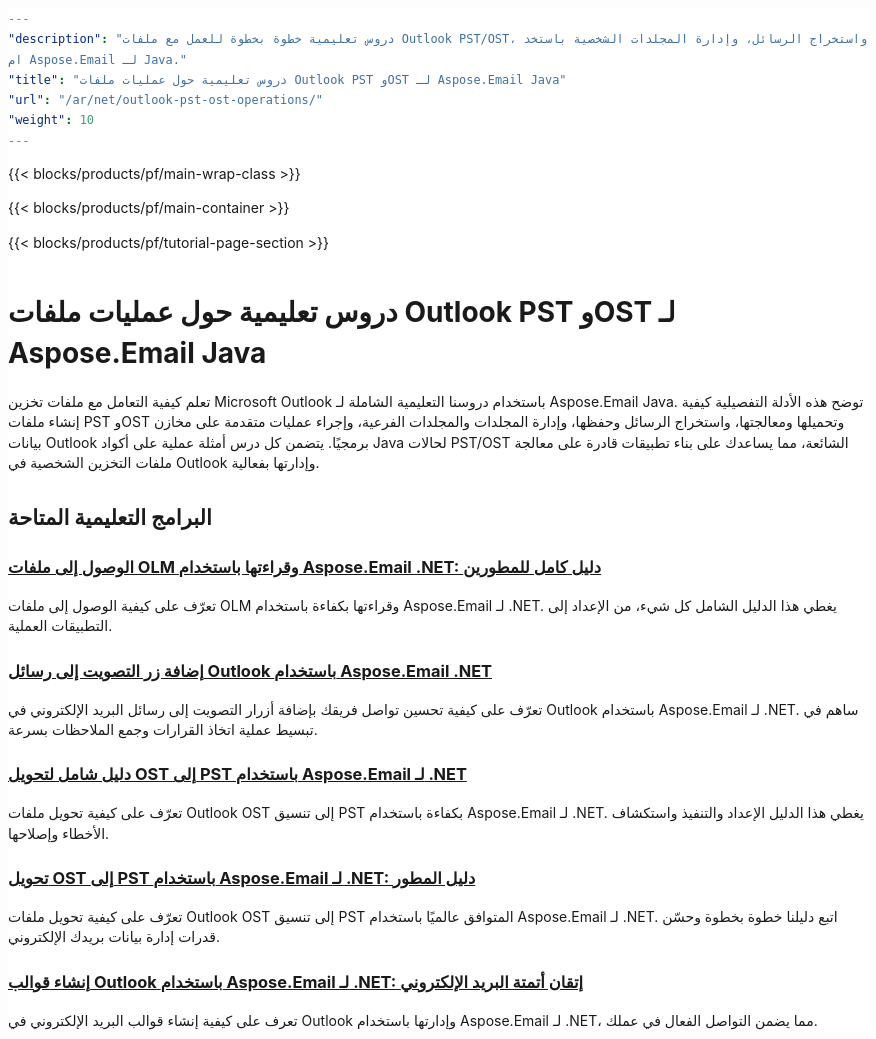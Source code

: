 ```yaml
---
"description": "دروس تعليمية خطوة بخطوة للعمل مع ملفات Outlook PST/OST، واستخراج الرسائل، وإدارة المجلدات الشخصية باستخدام Aspose.Email لـ Java."
"title": "دروس تعليمية حول عمليات ملفات Outlook PST وOST لـ Aspose.Email Java"
"url": "/ar/net/outlook-pst-ost-operations/"
"weight": 10
---
```


{{< blocks/products/pf/main-wrap-class >}}

{{< blocks/products/pf/main-container >}}

{{< blocks/products/pf/tutorial-page-section >}}
# دروس تعليمية حول عمليات ملفات Outlook PST وOST لـ Aspose.Email Java

تعلم كيفية التعامل مع ملفات تخزين Microsoft Outlook باستخدام دروسنا التعليمية الشاملة لـ Aspose.Email Java. توضح هذه الأدلة التفصيلية كيفية إنشاء ملفات PST وOST وتحميلها ومعالجتها، واستخراج الرسائل وحفظها، وإدارة المجلدات والمجلدات الفرعية، وإجراء عمليات متقدمة على مخازن بيانات Outlook برمجيًا. يتضمن كل درس أمثلة عملية على أكواد Java لحالات PST/OST الشائعة، مما يساعدك على بناء تطبيقات قادرة على معالجة ملفات التخزين الشخصية في Outlook وإدارتها بفعالية.

## البرامج التعليمية المتاحة

### [الوصول إلى ملفات OLM وقراءتها باستخدام Aspose.Email .NET: دليل كامل للمطورين](./aspose-email-net-access-olm-files-guide/)
تعرّف على كيفية الوصول إلى ملفات OLM وقراءتها بكفاءة باستخدام Aspose.Email لـ .NET. يغطي هذا الدليل الشامل كل شيء، من الإعداد إلى التطبيقات العملية.

### [إضافة زر التصويت إلى رسائل Outlook باستخدام Aspose.Email .NET](./add-voting-button-outlook-aspose-email/)
تعرّف على كيفية تحسين تواصل فريقك بإضافة أزرار التصويت إلى رسائل البريد الإلكتروني في Outlook باستخدام Aspose.Email لـ .NET. ساهم في تبسيط عملية اتخاذ القرارات وجمع الملاحظات بسرعة.

### [دليل شامل لتحويل OST إلى PST باستخدام Aspose.Email لـ .NET](./convert-ost-pst-aspose-email-net/)
تعرّف على كيفية تحويل ملفات Outlook OST إلى تنسيق PST بكفاءة باستخدام Aspose.Email لـ .NET. يغطي هذا الدليل الإعداد والتنفيذ واستكشاف الأخطاء وإصلاحها.

### [تحويل OST إلى PST باستخدام Aspose.Email لـ .NET: دليل المطور](./convert-ost-to-pst-aspose-email-dotnet/)
تعرّف على كيفية تحويل ملفات Outlook OST إلى تنسيق PST المتوافق عالميًا باستخدام Aspose.Email لـ .NET. اتبع دليلنا خطوة بخطوة وحسّن قدرات إدارة بيانات بريدك الإلكتروني.

### [إنشاء قوالب Outlook باستخدام Aspose.Email لـ .NET: إتقان أتمتة البريد الإلكتروني](./create-outlook-templates-aspose-email-net/)
تعرف على كيفية إنشاء قوالب البريد الإلكتروني في Outlook وإدارتها باستخدام Aspose.Email لـ .NET، مما يضمن التواصل الفعال في عملك.

